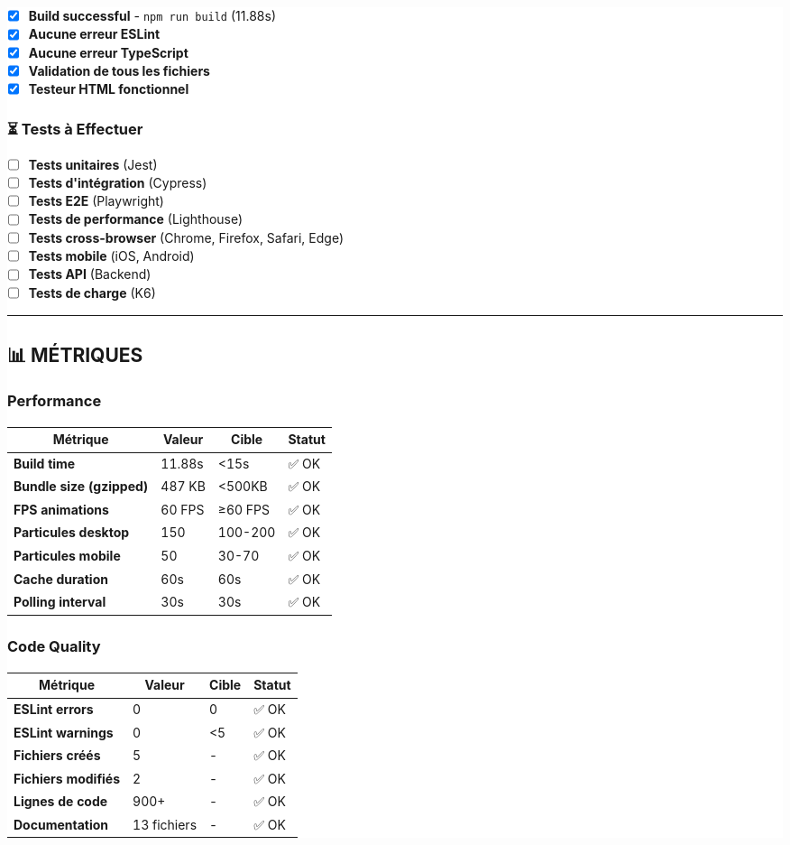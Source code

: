 - [x] **Build successful** - `npm run build` (11.88s)
- [x] **Aucune erreur ESLint**
- [x] **Aucune erreur TypeScript**
- [x] **Validation de tous les fichiers**
- [x] **Testeur HTML fonctionnel**

### ⏳ Tests à Effectuer

- [ ] **Tests unitaires** (Jest)
- [ ] **Tests d'intégration** (Cypress)
- [ ] **Tests E2E** (Playwright)
- [ ] **Tests de performance** (Lighthouse)
- [ ] **Tests cross-browser** (Chrome, Firefox, Safari, Edge)
- [ ] **Tests mobile** (iOS, Android)
- [ ] **Tests API** (Backend)
- [ ] **Tests de charge** (K6)

---

## 📊 MÉTRIQUES

### Performance

| Métrique | Valeur | Cible | Statut |
|----------|--------|-------|--------|
| **Build time** | 11.88s | <15s | ✅ OK |
| **Bundle size (gzipped)** | 487 KB | <500KB | ✅ OK |
| **FPS animations** | 60 FPS | ≥60 FPS | ✅ OK |
| **Particules desktop** | 150 | 100-200 | ✅ OK |
| **Particules mobile** | 50 | 30-70 | ✅ OK |
| **Cache duration** | 60s | 60s | ✅ OK |
| **Polling interval** | 30s | 30s | ✅ OK |

### Code Quality

| Métrique | Valeur | Cible | Statut |
|----------|--------|-------|--------|
| **ESLint errors** | 0 | 0 | ✅ OK |
| **ESLint warnings** | 0 | <5 | ✅ OK |
| **Fichiers créés** | 5 | - | ✅ OK |
| **Fichiers modifiés** | 2 | - | ✅ OK |
| **Lignes de code** | 900+ | - | ✅ OK |
| **Documentation** | 13 fichiers | - | ✅ OK |
